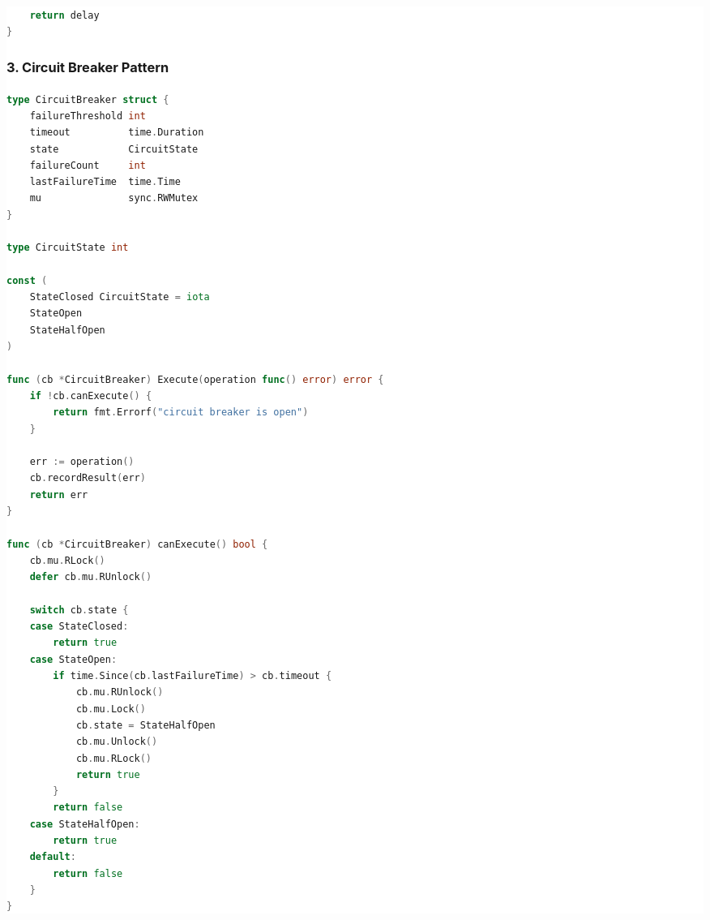 ```go
    return delay
}
```

### 3. Circuit Breaker Pattern
```go
type CircuitBreaker struct {
    failureThreshold int
    timeout          time.Duration
    state            CircuitState
    failureCount     int
    lastFailureTime  time.Time
    mu               sync.RWMutex
}

type CircuitState int

const (
    StateClosed CircuitState = iota
    StateOpen
    StateHalfOpen
)

func (cb *CircuitBreaker) Execute(operation func() error) error {
    if !cb.canExecute() {
        return fmt.Errorf("circuit breaker is open")
    }
    
    err := operation()
    cb.recordResult(err)
    return err
}

func (cb *CircuitBreaker) canExecute() bool {
    cb.mu.RLock()
    defer cb.mu.RUnlock()
    
    switch cb.state {
    case StateClosed:
        return true
    case StateOpen:
        if time.Since(cb.lastFailureTime) > cb.timeout {
            cb.mu.RUnlock()
            cb.mu.Lock()
            cb.state = StateHalfOpen
            cb.mu.Unlock()
            cb.mu.RLock()
            return true
        }
        return false
    case StateHalfOpen:
        return true
    default:
        return false
    }
}
```
